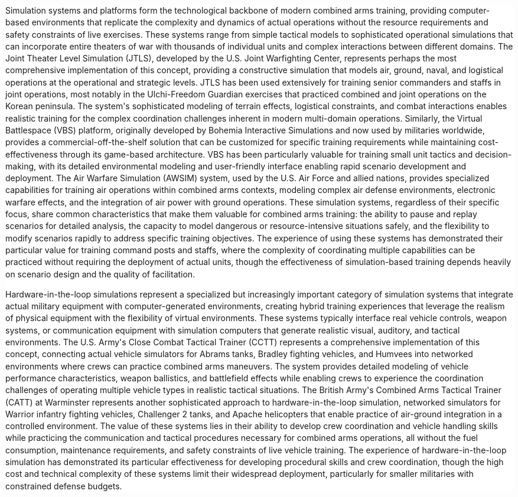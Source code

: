 Simulation systems and platforms form the technological backbone of modern combined arms training, providing computer-based environments that replicate the complexity and dynamics of actual operations without the resource requirements and safety constraints of live exercises. These systems range from simple tactical models to sophisticated operational simulations that can incorporate entire theaters of war with thousands of individual units and complex interactions between different domains. The Joint Theater Level Simulation (JTLS), developed by the U.S. Joint Warfighting Center, represents perhaps the most comprehensive implementation of this concept, providing a constructive simulation that models air, ground, naval, and logistical operations at the operational and strategic levels. JTLS has been used extensively for training senior commanders and staffs in joint operations, most notably in the Ulchi-Freedom Guardian exercises that practiced combined and joint operations on the Korean peninsula. The system's sophisticated modeling of terrain effects, logistical constraints, and combat interactions enables realistic training for the complex coordination challenges inherent in modern multi-domain operations. Similarly, the Virtual Battlespace (VBS) platform, originally developed by Bohemia Interactive Simulations and now used by militaries worldwide, provides a commercial-off-the-shelf solution that can be customized for specific training requirements while maintaining cost-effectiveness through its game-based architecture. VBS has been particularly valuable for training small unit tactics and decision-making, with its detailed environmental modeling and user-friendly interface enabling rapid scenario development and deployment. The Air Warfare Simulation (AWSIM) system, used by the U.S. Air Force and allied nations, provides specialized capabilities for training air operations within combined arms contexts, modeling complex air defense environments, electronic warfare effects, and the integration of air power with ground operations. These simulation systems, regardless of their specific focus, share common characteristics that make them valuable for combined arms training: the ability to pause and replay scenarios for detailed analysis, the capacity to model dangerous or resource-intensive situations safely, and the flexibility to modify scenarios rapidly to address specific training objectives. The experience of using these systems has demonstrated their particular value for training command posts and staffs, where the complexity of coordinating multiple capabilities can be practiced without requiring the deployment of actual units, though the effectiveness of simulation-based training depends heavily on scenario design and the quality of facilitation.

Hardware-in-the-loop simulations represent a specialized but increasingly important category of simulation systems that integrate actual military equipment with computer-generated environments, creating hybrid training experiences that leverage the realism of physical equipment with the flexibility of virtual environments. These systems typically interface real vehicle controls, weapon systems, or communication equipment with simulation computers that generate realistic visual, auditory, and tactical environments. The U.S. Army's Close Combat Tactical Trainer (CCTT) represents a comprehensive implementation of this concept, connecting actual vehicle simulators for Abrams tanks, Bradley fighting vehicles, and Humvees into networked environments where crews can practice combined arms maneuvers. The system provides detailed modeling of vehicle performance characteristics, weapon ballistics, and battlefield effects while enabling crews to experience the coordination challenges of operating multiple vehicle types in realistic tactical situations. The British Army's Combined Arms Tactical Trainer (CATT) at Warminster represents another sophisticated approach to hardware-in-the-loop simulation, networked simulators for Warrior infantry fighting vehicles, Challenger 2 tanks, and Apache helicopters that enable practice of air-ground integration in a controlled environment. The value of these systems lies in their ability to develop crew coordination and vehicle handling skills while practicing the communication and tactical procedures necessary for combined arms operations, all without the fuel consumption, maintenance requirements, and safety constraints of live vehicle training. The experience of hardware-in-the-loop simulation has demonstrated its particular effectiveness for developing procedural skills and crew coordination, though the high cost and technical complexity of these systems limit their widespread deployment, particularly for smaller militaries with constrained defense budgets.
